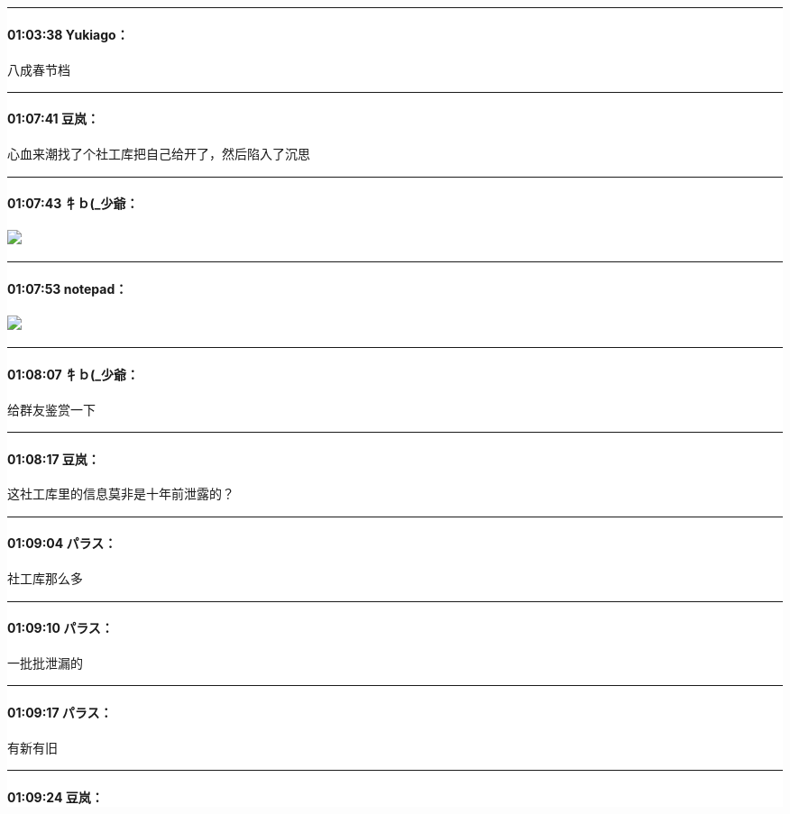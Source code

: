 *****

#### 01:03:38  Yukiago：

八成春节档

*****

#### 01:07:41  豆岚：

心血来潮找了个社工库把自己给开了，然后陷入了沉思

*****

#### 01:07:43  牜ｂ(_少爺：

![](http://gchat.qpic.cn/gchatpic_new/494290083/3959642106-2516008120-7041020703F76C1011A8265B371D8E5F/0?term=2")

*****

#### 01:07:53  notepad：

![](http://gchat.qpic.cn/gchatpic_new/976058243/3959642106-2397692835-0275A2D8F98C6EC28244DDEE18395CA0/0?term=2")

*****

#### 01:08:07  牜ｂ(_少爺：

给群友鉴赏一下

*****

#### 01:08:17  豆岚：

这社工库里的信息莫非是十年前泄露的？

*****

#### 01:09:04  パラス：

社工库那么多

*****

#### 01:09:10  パラス：

一批批泄漏的

*****

#### 01:09:17  パラス：

有新有旧

*****

#### 01:09:24  豆岚：
